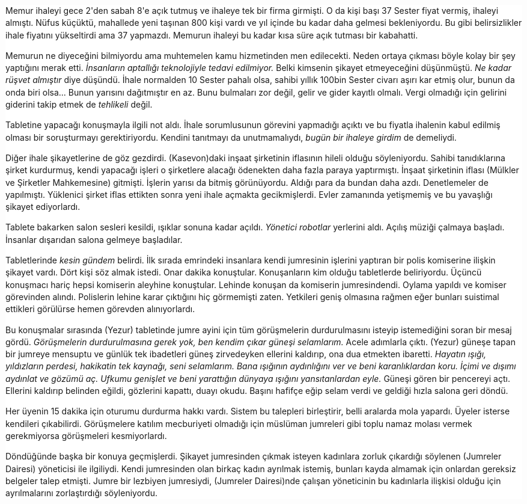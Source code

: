 Memur ihaleyi gece 2'den sabah 8'e açık tutmuş ve ihaleye tek bir firma girmişti. O da kişi başı 37
Sester fiyat vermiş, ihaleyi almıştı. Nüfus küçüktü, mahallede yeni taşınan 800 kişi vardı ve yıl
içinde bu kadar daha gelmesi bekleniyordu. Bu gibi belirsizlikler ihale fiyatını yükseltirdi ama 37
yapmazdı. Memurun ihaleyi bu kadar kısa süre açık tutması bir kabahatti. 

Memurun ne diyeceğini bilmiyordu ama muhtemelen kamu hizmetinden men edilecekti. Neden ortaya
çıkması böyle kolay bir şey yaptığını merak etti. *İnsanların aptallığı teknolojiyle tedavi
edilmiyor.* Belki kimsenin şikayet etmeyeceğini düşünmüştü.  *Ne kadar rüşvet almıştır* diye
düşündü. İhale normalden 10 Sester pahalı olsa, sahibi yıllık 100bin Sester civarı aşırı kar etmiş
olur, bunun da onda biri olsa... Bunun yarısını dağıtmıştır en az.  Bunu bulmaları zor değil, gelir
ve gider kayıtlı olmalı. Vergi olmadığı için gelirini giderini takip etmek de *tehlikeli* değil.

Tabletine yapacağı konuşmayla ilgili not aldı. İhale sorumlusunun görevini yapmadığı açıktı ve bu
fiyatla ihalenin kabul edilmiş olması bir soruşturmayı gerektiriyordu. Kendini tanıtmayı da
unutmamalıydı, *bugün bir ihaleye girdim* de demeliydi.

Diğer ihale şikayetlerine de göz gezdirdi. (Kasevon)daki inşaat şirketinin iflasının hileli olduğu
söyleniyordu. Sahibi tanıdıklarına şirket kurdurmuş, kendi yapacağı işleri o şirketlere alacağı
ödenekten daha fazla paraya yaptırmıştı. İnşaat şirketinin iflası (Mülkler ve Şirketler Mahkemesine)
gitmişti. İşlerin yarısı da bitmiş görünüyordu. Aldığı para da bundan daha azdı. Denetlemeler de
yapılmıştı. Yüklenici şirket iflas ettikten sonra yeni ihale açmakta gecikmişlerdi. Evler zamanında
yetişmemiş ve bu yavaşlığı şikayet ediyorlardı. 

Tablete bakarken salon sesleri kesildi, ışıklar sonuna kadar açıldı. *Yönetici robotlar* yerlerini
aldı. Açılış müziği çalmaya başladı. İnsanlar dışarıdan salona gelmeye başladılar. 

Tabletlerinde *kesin gündem* belirdi. İlk sırada emrindeki insanlara kendi jumresinin işlerini
yaptıran bir polis komiserine ilişkin şikayet vardı. Dört kişi söz almak istedi. Onar dakika
konuştular. Konuşanların kim olduğu tabletlerde beliriyordu. Üçüncü konuşmacı hariç hepsi komiserin
aleyhine konuştular. Lehinde konuşan da komiserin jumresindendi. Oylama yapıldı ve komiser
görevinden alındı. Polislerin lehine karar çıktığını hiç görmemişti zaten. Yetkileri geniş olmasına
rağmen eğer bunları suistimal ettikleri görülürse hemen görevden alınıyorlardı. 

Bu konuşmalar sırasında (Yezur) tabletinde jumre ayini için tüm görüşmelerin durdurulmasını isteyip
istemediğini soran bir mesaj gördü. *Görüşmelerin durdurulmasına gerek yok, ben kendim çıkar güneşi
selamlarım.* Acele adımlarla çıktı. (Yezur) güneşe tapan bir jumreye mensuptu ve günlük tek
ibadetleri güneş zirvedeyken ellerini kaldırıp, ona dua etmekten ibaretti. *Hayatın ışığı,
yıldızların perdesi, hakikatin tek kaynağı, seni selamlarım. Bana ışığının aydınlığını ver ve beni
karanlıklardan koru. İçimi ve dışımı aydınlat ve gözümü aç. Ufkumu genişlet ve beni yarattığın
dünyaya ışığını yansıtanlardan eyle.* Güneşi gören bir pencereyi açtı. Ellerini kaldırıp belinden
eğildi, gözlerini kapattı, duayı okudu. Başını hafifçe eğip selam verdi ve geldiği hızla salona geri
döndü. 

Her üyenin 15 dakika için oturumu durdurma hakkı vardı. Sistem bu talepleri birleştirir, belli
aralarda mola yapardı. Üyeler isterse kendileri çıkabilirdi. Görüşmelere katılım mecburiyeti
olmadığı için müslüman jumreleri gibi toplu namaz molası vermek gerekmiyorsa görüşmeleri
kesmiyorlardı.

Döndüğünde başka bir konuya geçmişlerdi. Şikayet jumresinden çıkmak isteyen kadınlara zorluk
çıkardığı söylenen (Jumreler Dairesi) yöneticisi ile ilgiliydi. Kendi jumresinden olan birkaç kadın
ayrılmak istemiş, bunları kayda almamak için onlardan gereksiz belgeler talep etmişti. Jumre bir
lezbiyen jumresiydi, (Jumreler Dairesi)nde çalışan yöneticinin bu kadınlarla ilişkisi olduğu için
ayrılmalarını zorlaştırdığı söyleniyordu. 
